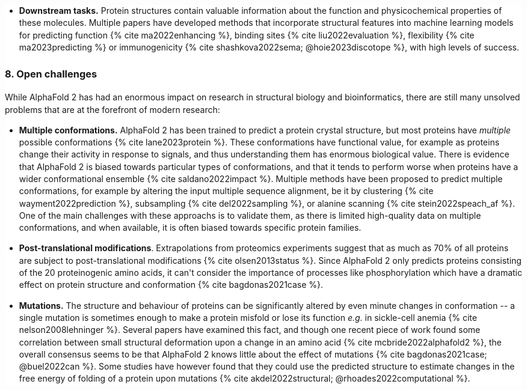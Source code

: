 -   **Downstream tasks.** Protein structures contain valuable
    information about the function and physicochemical properties of
    these molecules. Multiple papers have developed methods that
    incorporate structural features into machine learning models for
    predicting function {% cite ma2022enhancing %}, binding sites
    {% cite liu2022evaluation %}, flexibility {% cite ma2023predicting %} or
    immunogenicity {% cite shashkova2022sema; @hoie2023discotope %}, with high
    levels of success.

<a name="challenges"></a>
### 8. Open challenges

While AlphaFold 2 has had an enormous impact on research in structural
biology and bioinformatics, there are still many unsolved problems that
are at the forefront of modern research:

-   **Multiple conformations.** AlphaFold 2 has been trained to predict
    a protein crystal structure, but most proteins have *multiple*
    possible conformations {% cite lane2023protein %}. These conformations have
    functional value, for example as proteins change their activity in
    response to signals, and thus understanding them has enormous
    biological value. There is evidence that AlphaFold 2 is biased
    towards particular types of conformations, and that it tends to
    perform worse when proteins have a wider conformational ensemble
    {% cite saldano2022impact %}. Multiple methods have been proposed to predict
    multiple conformations, for example by altering the input multiple
    sequence alignment, be it by clustering {% cite wayment2022prediction %},
    subsampling {% cite del2022sampling %}, or alanine scanning
    {% cite stein2022speach_af %}. One of the main challenges with these
    approachs is to validate them, as there is limited high-quality data
    on multiple conformations, and when available, it is often biased
    towards specific protein families.

-   **Post-translational modifications**. Extrapolations from proteomics
    experiments suggest that as much as 70% of all proteins are subject
    to post-translational modifications {% cite olsen2013status %}. Since
    AlphaFold 2 only predicts proteins consisting of the 20
    proteinogenic amino acids, it can't consider the importance of
    processes like phosphorylation which have a dramatic effect on
    protein structure and conformation {% cite bagdonas2021case %}.

-   **Mutations.** The structure and behaviour of proteins can be
    significantly altered by even minute changes in conformation -- a
    single mutation is sometimes enough to make a protein misfold or
    lose its function *e.g.* in sickle-cell anemia
    {% cite nelson2008lehninger %}. Several papers have examined this fact, and
    though one recent piece of work found some correlation between small
    structural deformation upon a change in an amino acid
    {% cite mcbride2022alphafold2 %}, the overall consensus seems to be that
    AlphaFold 2 knows little about the effect of mutations
    {% cite bagdonas2021case; @buel2022can %}. Some studies have however found
    that they could use the predicted structure to estimate changes in
    the free energy of folding of a protein upon mutations
    {% cite akdel2022structural; @rhoades2022computational %}.
